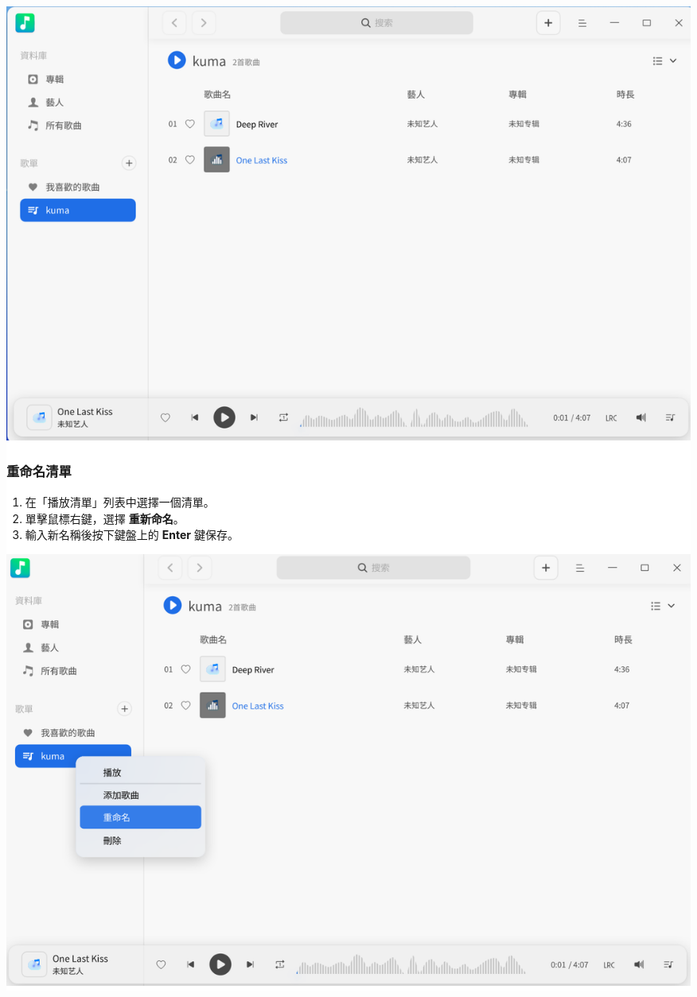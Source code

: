 ![0|music_list](fig/music_list.png)

### 重命名清單

1. 在「播放清單」列表中選擇一個清單。
2. 單擊鼠標右鍵，選擇 **重新命名**。
3. 輸入新名稱後按下鍵盤上的 **Enter** 鍵保存。

![0|music_list](fig/rename.png)